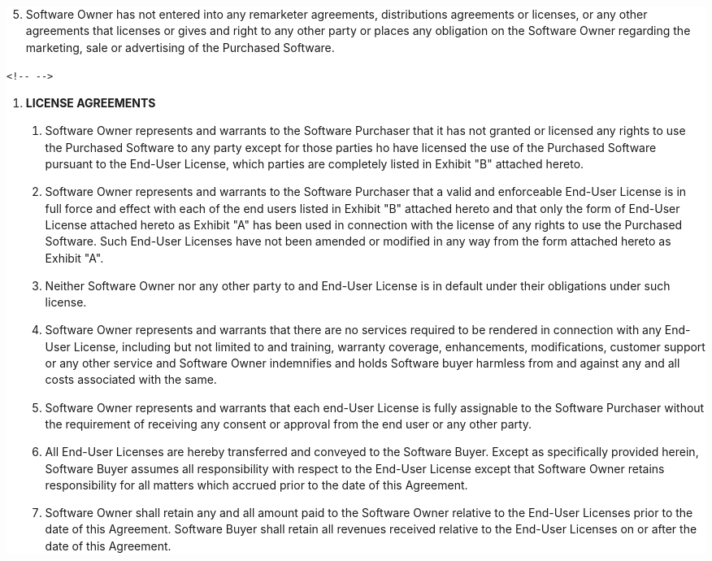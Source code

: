 5.  Software Owner has not entered into any remarketer agreements,
    distributions agreements or licenses, or any other agreements that
    licenses or gives and right to any other party or places any
    obligation on the Software Owner regarding the marketing, sale or
    advertising of the Purchased Software.

```{=html}
<!-- -->
```
1.  **LICENSE AGREEMENTS**

    1.  Software Owner represents and warrants to the Software Purchaser
        that it has not granted or licensed any rights to use the
        Purchased Software to any party except for those parties ho have
        licensed the use of the Purchased Software pursuant to the
        End-User License, which parties are completely listed in Exhibit
        "B" attached hereto.

    2.  Software Owner represents and warrants to the Software Purchaser
        that a valid and enforceable End-User License is in full force
        and effect with each of the end users listed in Exhibit "B"
        attached hereto and that only the form of End-User License
        attached hereto as Exhibit "A" has been used in connection with
        the license of any rights to use the Purchased Software. Such
        End-User Licenses have not been amended or modified in any way
        from the form attached hereto as Exhibit "A".

    3.  Neither Software Owner nor any other party to and End-User
        License is in default under their obligations under such
        license.

    4.  Software Owner represents and warrants that there are no
        services required to be rendered in connection with any End-User
        License, including but not limited to and training, warranty
        coverage, enhancements, modifications, customer support or any
        other service and Software Owner indemnifies and holds Software
        buyer harmless from and against any and all costs associated
        with the same.

    5.  Software Owner represents and warrants that each end-User
        License is fully assignable to the Software Purchaser without
        the requirement of receiving any consent or approval from the
        end user or any other party.

    6.  All End-User Licenses are hereby transferred and conveyed to the
        Software Buyer. Except as specifically provided herein, Software
        Buyer assumes all responsibility with respect to the End-User
        License except that Software Owner retains responsibility for
        all matters which accrued prior to the date of this Agreement.

    7.  Software Owner shall retain any and all amount paid to the
        Software Owner relative to the End-User Licenses prior to the
        date of this Agreement. Software Buyer shall retain all revenues
        received relative to the End-User Licenses on or after the date
        of this Agreement.
